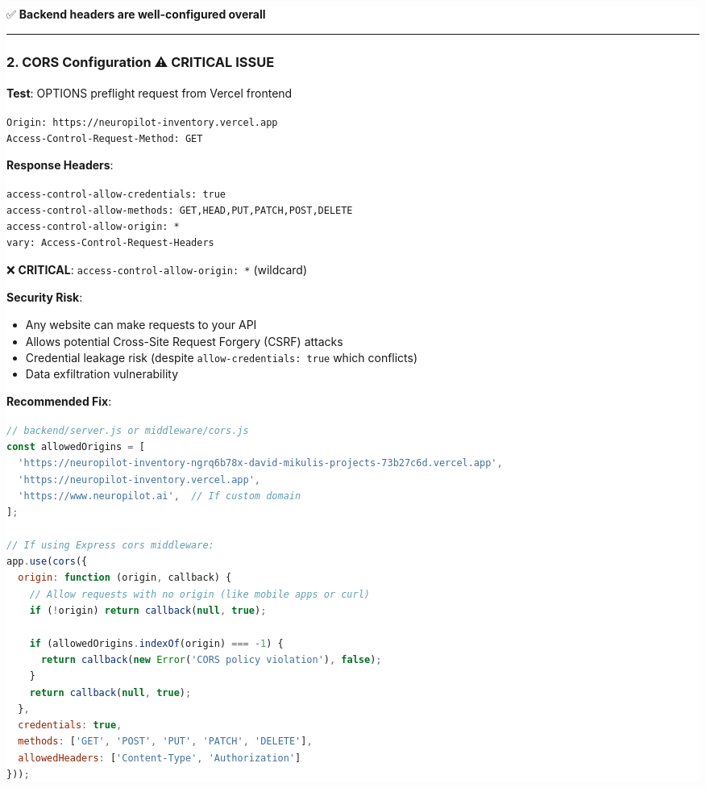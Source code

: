 ✅ **Backend headers are well-configured overall**

---

### 2. CORS Configuration ⚠️ CRITICAL ISSUE

**Test**: OPTIONS preflight request from Vercel frontend

```http
Origin: https://neuropilot-inventory.vercel.app
Access-Control-Request-Method: GET
```

**Response Headers**:
```http
access-control-allow-credentials: true
access-control-allow-methods: GET,HEAD,PUT,PATCH,POST,DELETE
access-control-allow-origin: *
vary: Access-Control-Request-Headers
```

❌ **CRITICAL**: `access-control-allow-origin: *` (wildcard)

**Security Risk**:
- Any website can make requests to your API
- Allows potential Cross-Site Request Forgery (CSRF) attacks
- Credential leakage risk (despite `allow-credentials: true` which conflicts)
- Data exfiltration vulnerability

**Recommended Fix**:
```javascript
// backend/server.js or middleware/cors.js
const allowedOrigins = [
  'https://neuropilot-inventory-ngrq6b78x-david-mikulis-projects-73b27c6d.vercel.app',
  'https://neuropilot-inventory.vercel.app',
  'https://www.neuropilot.ai',  // If custom domain
];

// If using Express cors middleware:
app.use(cors({
  origin: function (origin, callback) {
    // Allow requests with no origin (like mobile apps or curl)
    if (!origin) return callback(null, true);

    if (allowedOrigins.indexOf(origin) === -1) {
      return callback(new Error('CORS policy violation'), false);
    }
    return callback(null, true);
  },
  credentials: true,
  methods: ['GET', 'POST', 'PUT', 'PATCH', 'DELETE'],
  allowedHeaders: ['Content-Type', 'Authorization']
}));
```
